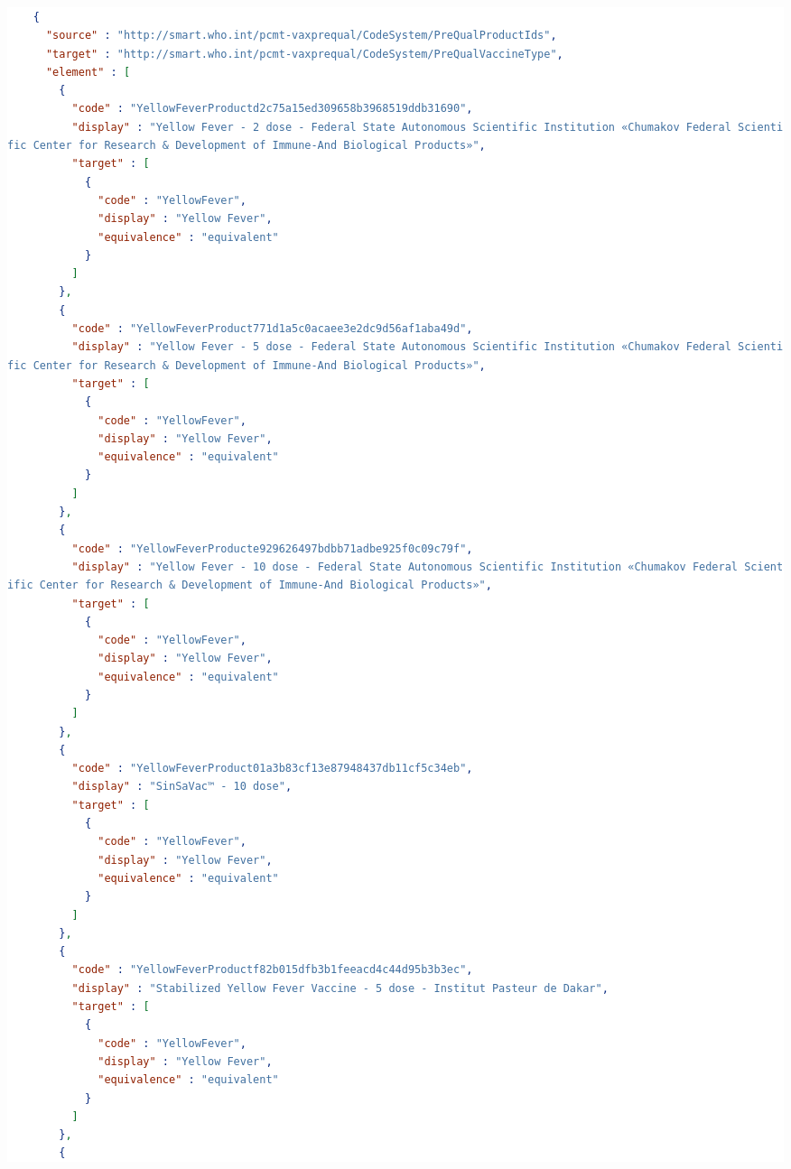```json
    {
      "source" : "http://smart.who.int/pcmt-vaxprequal/CodeSystem/PreQualProductIds",
      "target" : "http://smart.who.int/pcmt-vaxprequal/CodeSystem/PreQualVaccineType",
      "element" : [
        {
          "code" : "YellowFeverProductd2c75a15ed309658b3968519ddb31690",
          "display" : "Yellow Fever - 2 dose - Federal State Autonomous Scientific Institution «Chumakov Federal Scientific Center for Research & Development of Immune-And Biological Products»",
          "target" : [
            {
              "code" : "YellowFever",
              "display" : "Yellow Fever",
              "equivalence" : "equivalent"
            }
          ]
        },
        {
          "code" : "YellowFeverProduct771d1a5c0acaee3e2dc9d56af1aba49d",
          "display" : "Yellow Fever - 5 dose - Federal State Autonomous Scientific Institution «Chumakov Federal Scientific Center for Research & Development of Immune-And Biological Products»",
          "target" : [
            {
              "code" : "YellowFever",
              "display" : "Yellow Fever",
              "equivalence" : "equivalent"
            }
          ]
        },
        {
          "code" : "YellowFeverProducte929626497bdbb71adbe925f0c09c79f",
          "display" : "Yellow Fever - 10 dose - Federal State Autonomous Scientific Institution «Chumakov Federal Scientific Center for Research & Development of Immune-And Biological Products»",
          "target" : [
            {
              "code" : "YellowFever",
              "display" : "Yellow Fever",
              "equivalence" : "equivalent"
            }
          ]
        },
        {
          "code" : "YellowFeverProduct01a3b83cf13e87948437db11cf5c34eb",
          "display" : "SinSaVac™ - 10 dose",
          "target" : [
            {
              "code" : "YellowFever",
              "display" : "Yellow Fever",
              "equivalence" : "equivalent"
            }
          ]
        },
        {
          "code" : "YellowFeverProductf82b015dfb3b1feeacd4c44d95b3b3ec",
          "display" : "Stabilized Yellow Fever Vaccine - 5 dose - Institut Pasteur de Dakar",
          "target" : [
            {
              "code" : "YellowFever",
              "display" : "Yellow Fever",
              "equivalence" : "equivalent"
            }
          ]
        },
        {
```